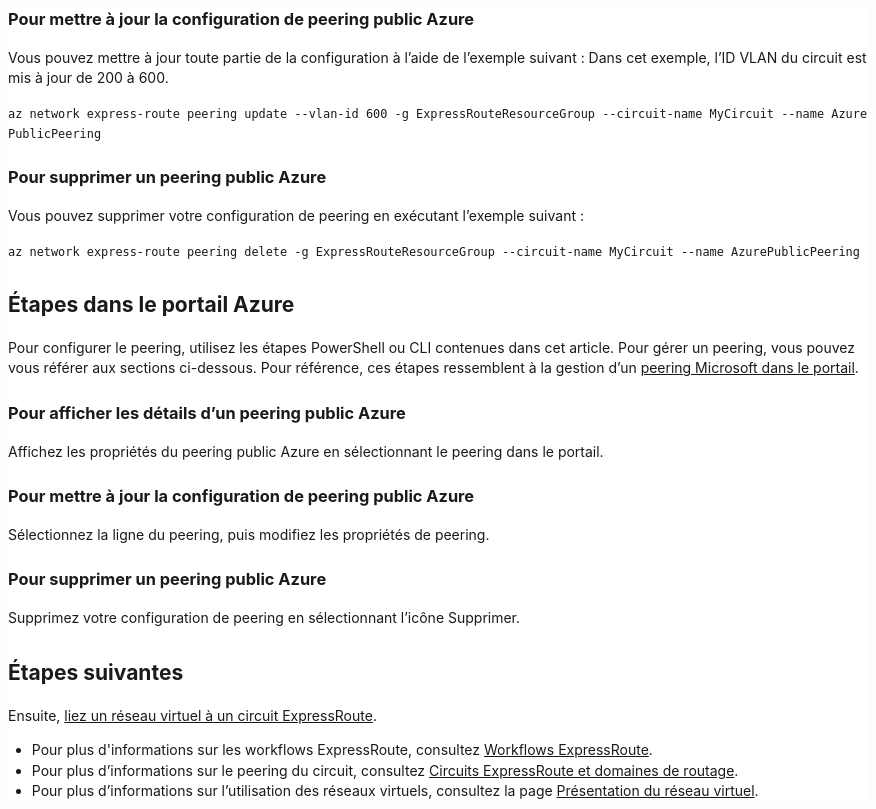 ### <a name="to-update-azure-public-peering-configuration"></a><a name="updatepublic"></a>Pour mettre à jour la configuration de peering public Azure

Vous pouvez mettre à jour toute partie de la configuration à l’aide de l’exemple suivant : Dans cet exemple, l’ID VLAN du circuit est mis à jour de 200 à 600.

```azurecli-interactive
az network express-route peering update --vlan-id 600 -g ExpressRouteResourceGroup --circuit-name MyCircuit --name AzurePublicPeering
```

### <a name="to-delete-azure-public-peering"></a><a name="deletepublic"></a>Pour supprimer un peering public Azure

Vous pouvez supprimer votre configuration de peering en exécutant l’exemple suivant :

```azurecli-interactive
az network express-route peering delete -g ExpressRouteResourceGroup --circuit-name MyCircuit --name AzurePublicPeering
```

## <a name="azure-portal-steps"></a><a name="portal"></a>Étapes dans le portail Azure

Pour configurer le peering, utilisez les étapes PowerShell ou CLI contenues dans cet article. Pour gérer un peering, vous pouvez vous référer aux sections ci-dessous. Pour référence, ces étapes ressemblent à la gestion d’un [peering Microsoft dans le portail](expressroute-howto-routing-portal-resource-manager.md#msft).

### <a name="to-view-azure-public-peering-details"></a><a name="get"></a>Pour afficher les détails d’un peering public Azure

Affichez les propriétés du peering public Azure en sélectionnant le peering dans le portail.

### <a name="to-update-azure-public-peering-configuration"></a><a name="update"></a>Pour mettre à jour la configuration de peering public Azure

Sélectionnez la ligne du peering, puis modifiez les propriétés de peering.

### <a name="to-delete-azure-public-peering"></a><a name="delete"></a>Pour supprimer un peering public Azure

Supprimez votre configuration de peering en sélectionnant l’icône Supprimer.

## <a name="next-steps"></a>Étapes suivantes

Ensuite, [liez un réseau virtuel à un circuit ExpressRoute](expressroute-howto-linkvnet-arm.md).

* Pour plus d'informations sur les workflows ExpressRoute, consultez [Workflows ExpressRoute](expressroute-workflows.md).
* Pour plus d’informations sur le peering du circuit, consultez [Circuits ExpressRoute et domaines de routage](expressroute-circuit-peerings.md).
* Pour plus d’informations sur l’utilisation des réseaux virtuels, consultez la page [Présentation du réseau virtuel](../virtual-network/virtual-networks-overview.md).